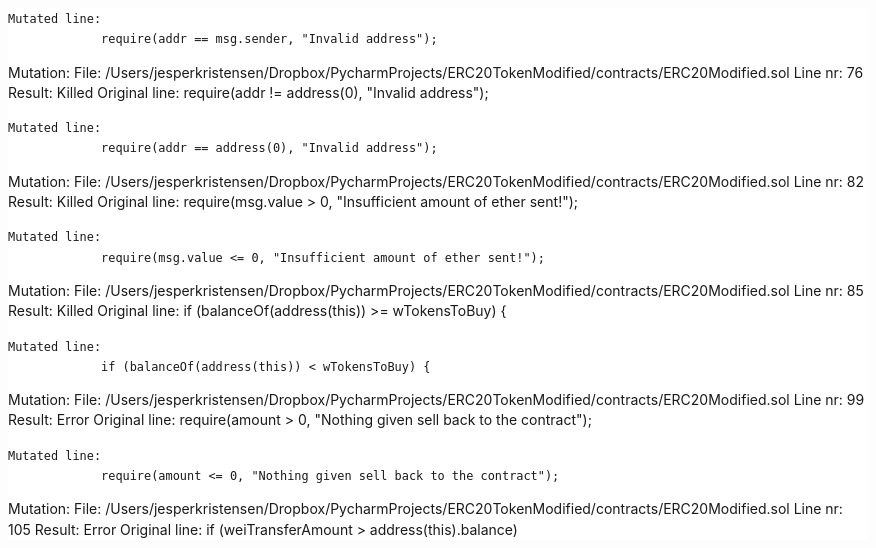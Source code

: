     Mutated line:
                 require(addr == msg.sender, "Invalid address");


Mutation:
    File: /Users/jesperkristensen/Dropbox/PycharmProjects/ERC20TokenModified/contracts/ERC20Modified.sol
    Line nr: 76
    Result: Killed
    Original line:
                 require(addr != address(0), "Invalid address");

    Mutated line:
                 require(addr == address(0), "Invalid address");


Mutation:
    File: /Users/jesperkristensen/Dropbox/PycharmProjects/ERC20TokenModified/contracts/ERC20Modified.sol
    Line nr: 82
    Result: Killed
    Original line:
                 require(msg.value > 0, "Insufficient amount of ether sent!");

    Mutated line:
                 require(msg.value <= 0, "Insufficient amount of ether sent!");


Mutation:
    File: /Users/jesperkristensen/Dropbox/PycharmProjects/ERC20TokenModified/contracts/ERC20Modified.sol
    Line nr: 85
    Result: Killed
    Original line:
                 if (balanceOf(address(this)) >= wTokensToBuy) {

    Mutated line:
                 if (balanceOf(address(this)) < wTokensToBuy) {


Mutation:
    File: /Users/jesperkristensen/Dropbox/PycharmProjects/ERC20TokenModified/contracts/ERC20Modified.sol
    Line nr: 99
    Result: Error
    Original line:
                 require(amount > 0, "Nothing given sell back to the contract");

    Mutated line:
                 require(amount <= 0, "Nothing given sell back to the contract");


Mutation:
    File: /Users/jesperkristensen/Dropbox/PycharmProjects/ERC20TokenModified/contracts/ERC20Modified.sol
    Line nr: 105
    Result: Error
    Original line:
                 if (weiTransferAmount > address(this).balance)
